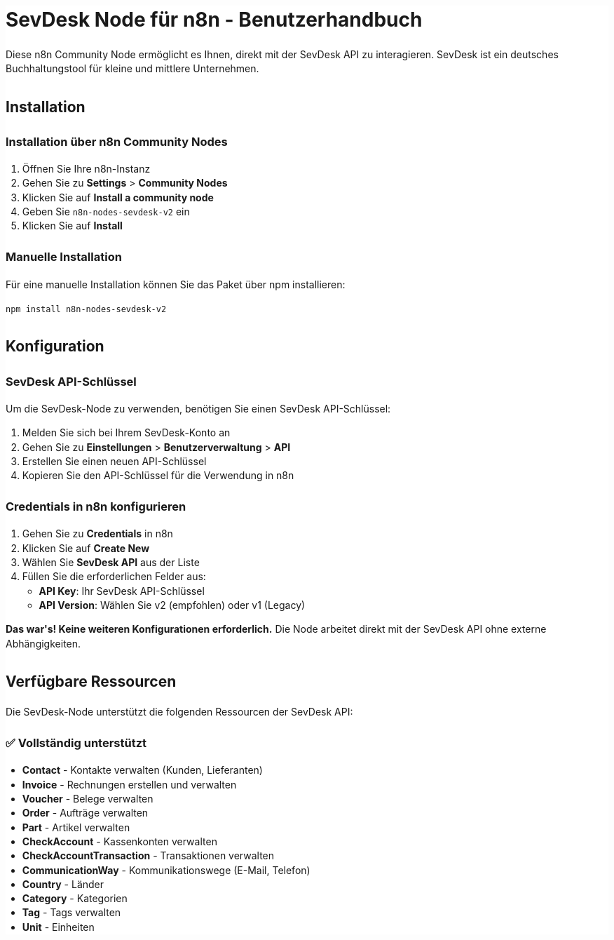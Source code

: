 # SevDesk Node für n8n - Benutzerhandbuch

Diese n8n Community Node ermöglicht es Ihnen, direkt mit der SevDesk API zu interagieren. SevDesk ist ein deutsches Buchhaltungstool für kleine und mittlere Unternehmen.

## Installation

### Installation über n8n Community Nodes

1. Öffnen Sie Ihre n8n-Instanz
2. Gehen Sie zu **Settings** > **Community Nodes**
3. Klicken Sie auf **Install a community node**
4. Geben Sie `n8n-nodes-sevdesk-v2` ein
5. Klicken Sie auf **Install**

### Manuelle Installation

Für eine manuelle Installation können Sie das Paket über npm installieren:

```bash
npm install n8n-nodes-sevdesk-v2
```

## Konfiguration

### SevDesk API-Schlüssel

Um die SevDesk-Node zu verwenden, benötigen Sie einen SevDesk API-Schlüssel:

1. Melden Sie sich bei Ihrem SevDesk-Konto an
2. Gehen Sie zu **Einstellungen** > **Benutzerverwaltung** > **API**
3. Erstellen Sie einen neuen API-Schlüssel
4. Kopieren Sie den API-Schlüssel für die Verwendung in n8n

### Credentials in n8n konfigurieren

1. Gehen Sie zu **Credentials** in n8n
2. Klicken Sie auf **Create New**
3. Wählen Sie **SevDesk API** aus der Liste
4. Füllen Sie die erforderlichen Felder aus:
   - **API Key**: Ihr SevDesk API-Schlüssel
   - **API Version**: Wählen Sie v2 (empfohlen) oder v1 (Legacy)

**Das war's! Keine weiteren Konfigurationen erforderlich.** Die Node arbeitet direkt mit der SevDesk API ohne externe Abhängigkeiten.

## Verfügbare Ressourcen

Die SevDesk-Node unterstützt die folgenden Ressourcen der SevDesk API:

### ✅ **Vollständig unterstützt**
- **Contact** - Kontakte verwalten (Kunden, Lieferanten)
- **Invoice** - Rechnungen erstellen und verwalten
- **Voucher** - Belege verwalten
- **Order** - Aufträge verwalten
- **Part** - Artikel verwalten
- **CheckAccount** - Kassenkonten verwalten
- **CheckAccountTransaction** - Transaktionen verwalten
- **CommunicationWay** - Kommunikationswege (E-Mail, Telefon)
- **Country** - Länder
- **Category** - Kategorien
- **Tag** - Tags verwalten
- **Unit** - Einheiten